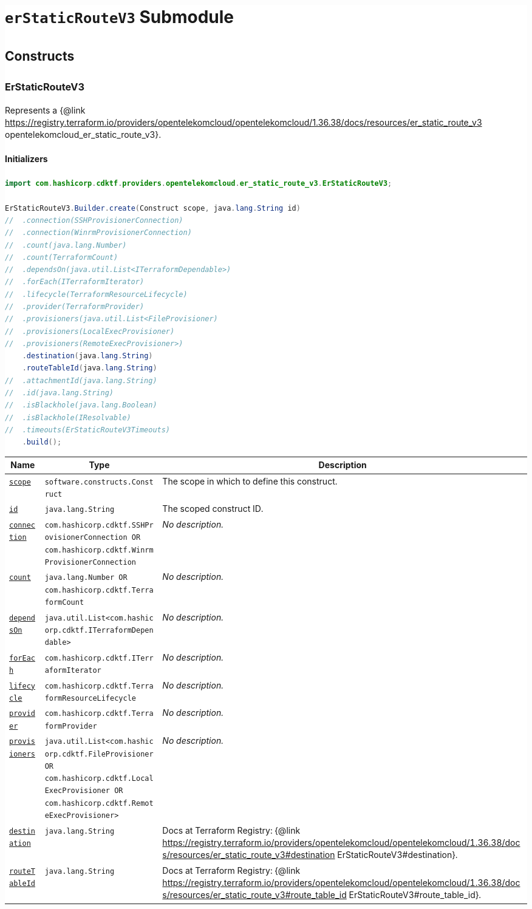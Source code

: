 # `erStaticRouteV3` Submodule <a name="`erStaticRouteV3` Submodule" id="@cdktf/provider-opentelekomcloud.erStaticRouteV3"></a>

## Constructs <a name="Constructs" id="Constructs"></a>

### ErStaticRouteV3 <a name="ErStaticRouteV3" id="@cdktf/provider-opentelekomcloud.erStaticRouteV3.ErStaticRouteV3"></a>

Represents a {@link https://registry.terraform.io/providers/opentelekomcloud/opentelekomcloud/1.36.38/docs/resources/er_static_route_v3 opentelekomcloud_er_static_route_v3}.

#### Initializers <a name="Initializers" id="@cdktf/provider-opentelekomcloud.erStaticRouteV3.ErStaticRouteV3.Initializer"></a>

```java
import com.hashicorp.cdktf.providers.opentelekomcloud.er_static_route_v3.ErStaticRouteV3;

ErStaticRouteV3.Builder.create(Construct scope, java.lang.String id)
//  .connection(SSHProvisionerConnection)
//  .connection(WinrmProvisionerConnection)
//  .count(java.lang.Number)
//  .count(TerraformCount)
//  .dependsOn(java.util.List<ITerraformDependable>)
//  .forEach(ITerraformIterator)
//  .lifecycle(TerraformResourceLifecycle)
//  .provider(TerraformProvider)
//  .provisioners(java.util.List<FileProvisioner)
//  .provisioners(LocalExecProvisioner)
//  .provisioners(RemoteExecProvisioner>)
    .destination(java.lang.String)
    .routeTableId(java.lang.String)
//  .attachmentId(java.lang.String)
//  .id(java.lang.String)
//  .isBlackhole(java.lang.Boolean)
//  .isBlackhole(IResolvable)
//  .timeouts(ErStaticRouteV3Timeouts)
    .build();
```

| **Name** | **Type** | **Description** |
| --- | --- | --- |
| <code><a href="#@cdktf/provider-opentelekomcloud.erStaticRouteV3.ErStaticRouteV3.Initializer.parameter.scope">scope</a></code> | <code>software.constructs.Construct</code> | The scope in which to define this construct. |
| <code><a href="#@cdktf/provider-opentelekomcloud.erStaticRouteV3.ErStaticRouteV3.Initializer.parameter.id">id</a></code> | <code>java.lang.String</code> | The scoped construct ID. |
| <code><a href="#@cdktf/provider-opentelekomcloud.erStaticRouteV3.ErStaticRouteV3.Initializer.parameter.connection">connection</a></code> | <code>com.hashicorp.cdktf.SSHProvisionerConnection OR com.hashicorp.cdktf.WinrmProvisionerConnection</code> | *No description.* |
| <code><a href="#@cdktf/provider-opentelekomcloud.erStaticRouteV3.ErStaticRouteV3.Initializer.parameter.count">count</a></code> | <code>java.lang.Number OR com.hashicorp.cdktf.TerraformCount</code> | *No description.* |
| <code><a href="#@cdktf/provider-opentelekomcloud.erStaticRouteV3.ErStaticRouteV3.Initializer.parameter.dependsOn">dependsOn</a></code> | <code>java.util.List<com.hashicorp.cdktf.ITerraformDependable></code> | *No description.* |
| <code><a href="#@cdktf/provider-opentelekomcloud.erStaticRouteV3.ErStaticRouteV3.Initializer.parameter.forEach">forEach</a></code> | <code>com.hashicorp.cdktf.ITerraformIterator</code> | *No description.* |
| <code><a href="#@cdktf/provider-opentelekomcloud.erStaticRouteV3.ErStaticRouteV3.Initializer.parameter.lifecycle">lifecycle</a></code> | <code>com.hashicorp.cdktf.TerraformResourceLifecycle</code> | *No description.* |
| <code><a href="#@cdktf/provider-opentelekomcloud.erStaticRouteV3.ErStaticRouteV3.Initializer.parameter.provider">provider</a></code> | <code>com.hashicorp.cdktf.TerraformProvider</code> | *No description.* |
| <code><a href="#@cdktf/provider-opentelekomcloud.erStaticRouteV3.ErStaticRouteV3.Initializer.parameter.provisioners">provisioners</a></code> | <code>java.util.List<com.hashicorp.cdktf.FileProvisioner OR com.hashicorp.cdktf.LocalExecProvisioner OR com.hashicorp.cdktf.RemoteExecProvisioner></code> | *No description.* |
| <code><a href="#@cdktf/provider-opentelekomcloud.erStaticRouteV3.ErStaticRouteV3.Initializer.parameter.destination">destination</a></code> | <code>java.lang.String</code> | Docs at Terraform Registry: {@link https://registry.terraform.io/providers/opentelekomcloud/opentelekomcloud/1.36.38/docs/resources/er_static_route_v3#destination ErStaticRouteV3#destination}. |
| <code><a href="#@cdktf/provider-opentelekomcloud.erStaticRouteV3.ErStaticRouteV3.Initializer.parameter.routeTableId">routeTableId</a></code> | <code>java.lang.String</code> | Docs at Terraform Registry: {@link https://registry.terraform.io/providers/opentelekomcloud/opentelekomcloud/1.36.38/docs/resources/er_static_route_v3#route_table_id ErStaticRouteV3#route_table_id}. |
